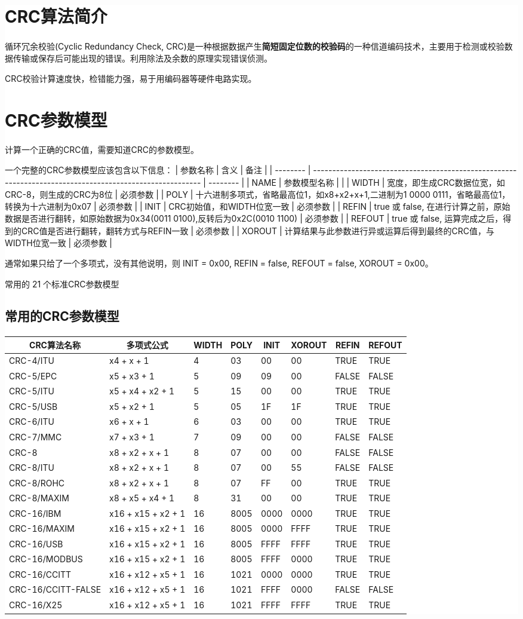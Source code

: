 # CRC算法简介
循环冗余校验(Cyclic Redundancy Check, CRC)是一种根据数据产生**简短固定位数的校验码**的一种信道编码技术，主要用于检测或校验数据传输或保存后可能出现的错误。利用除法及余数的原理实现错误侦测。

CRC校验计算速度快，检错能力强，易于用编码器等硬件电路实现。

# CRC参数模型
计算一个正确的CRC值，需要知道CRC的参数模型。

一个完整的CRC参数模型应该包含以下信息：
| 参数名称 | 含义                                                                                                     | 备注     |
| -------- | -------------------------------------------------------------------------------------------------------- | -------- |
| NAME     | 参数模型名称                                                                                             |          |
| WIDTH    | 宽度，即生成CRC数据位宽，如CRC-8，则生成的CRC为8位                                                       | 必须参数 |
| POLY     | 十六进制多项式，省略最高位1，如x8+x2+x+1,二进制为1 0000 0111，省略最高位1，转换为十六进制为0x07          | 必须参数 |
| INIT     | CRC初始值，和WIDTH位宽一致                                                                               | 必须参数 |
| REFIN    | true 或 false, 在进行计算之前，原始数据是否进行翻转，如原始数据为0x34(0011 0100),反转后为0x2C(0010 1100) | 必须参数 |
| REFOUT   | true 或 false, 运算完成之后，得到的CRC值是否进行翻转，翻转方式与REFIN一致                                | 必须参数 |
| XOROUT   | 计算结果与此参数进行异或运算后得到最终的CRC值，与WIDTH位宽一致                                           | 必须参数 | 

通常如果只给了一个多项式，没有其他说明，则 INIT = 0x00, REFIN = false, REFOUT = false, XOROUT = 0x00。

常用的 21 个标准CRC参数模型

## 常用的CRC参数模型

| CRC算法名称        | 多项式公式                                                                       | WIDTH | POLY     | INIT     | XOROUT   | REFIN | REFOUT |
| ------------------ | -------------------------------------------------------------------------------- | ----- | -------- | -------- | -------- | ----- | ------ |
| CRC-4/ITU          | x4 +  x + 1                                                                      | 4     | 03       | 00       | 00       | TRUE  | TRUE   |
| CRC-5/EPC          | x5 +  x3 + 1                                                                     | 5     | 09       | 09       | 00       | FALSE | FALSE  |
| CRC-5/ITU          | x5 +  x4 + x2 + 1                                                                | 5     | 15       | 00       | 00       | TRUE  | TRUE   |
| CRC-5/USB          | x5 +  x2 + 1                                                                     | 5     | 05       | 1F       | 1F       | TRUE  | TRUE   |
| CRC-6/ITU          | x6 +  x + 1                                                                      | 6     | 03       | 00       | 00       | TRUE  | TRUE   |
| CRC-7/MMC          | x7 +  x3 + 1                                                                     | 7     | 09       | 00       | 00       | FALSE | FALSE  |
| CRC-8              | x8 +  x2 + x + 1                                                                 | 8     | 07       | 00       | 00       | FALSE | FALSE  |
| CRC-8/ITU          | x8 +  x2 + x + 1                                                                 | 8     | 07       | 00       | 55       | FALSE | FALSE  |
| CRC-8/ROHC         | x8 +  x2 + x + 1                                                                 | 8     | 07       | FF       | 00       | TRUE  | TRUE   |
| CRC-8/MAXIM        | x8 +  x5 + x4 + 1                                                                | 8     | 31       | 00       | 00       | TRUE  | TRUE   |
| CRC-16/IBM         | x16 +  x15 + x2 + 1                                                              | 16    | 8005     | 0000     | 0000     | TRUE  | TRUE   |
| CRC-16/MAXIM       | x16 +  x15 + x2 + 1                                                              | 16    | 8005     | 0000     | FFFF     | TRUE  | TRUE   |
| CRC-16/USB         | x16 +  x15 + x2 + 1                                                              | 16    | 8005     | FFFF     | FFFF     | TRUE  | TRUE   |
| CRC-16/MODBUS      | x16 +  x15 + x2 + 1                                                              | 16    | 8005     | FFFF     | 0000     | TRUE  | TRUE   |
| CRC-16/CCITT       | x16 +  x12 + x5 + 1                                                              | 16    | 1021     | 0000     | 0000     | TRUE  | TRUE   |
| CRC-16/CCITT-FALSE | x16 +  x12 + x5 + 1                                                              | 16    | 1021     | FFFF     | 0000     | FALSE | FALSE  |
| CRC-16/X25         | x16 +  x12 + x5 + 1                                                              | 16    | 1021     | FFFF     | FFFF     | TRUE  | TRUE   |